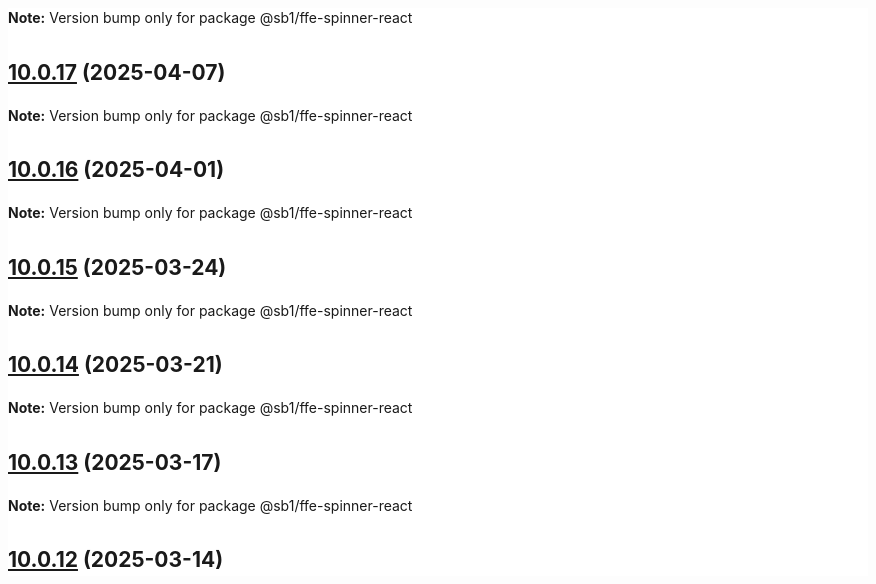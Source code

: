 **Note:** Version bump only for package @sb1/ffe-spinner-react





## [10.0.17](https://github.com/SpareBank1/designsystem/compare/@sb1/ffe-spinner-react@10.0.16...@sb1/ffe-spinner-react@10.0.17) (2025-04-07)

**Note:** Version bump only for package @sb1/ffe-spinner-react





## [10.0.16](https://github.com/SpareBank1/designsystem/compare/@sb1/ffe-spinner-react@10.0.15...@sb1/ffe-spinner-react@10.0.16) (2025-04-01)

**Note:** Version bump only for package @sb1/ffe-spinner-react





## [10.0.15](https://github.com/SpareBank1/designsystem/compare/@sb1/ffe-spinner-react@10.0.14...@sb1/ffe-spinner-react@10.0.15) (2025-03-24)

**Note:** Version bump only for package @sb1/ffe-spinner-react





## [10.0.14](https://github.com/SpareBank1/designsystem/compare/@sb1/ffe-spinner-react@10.0.13...@sb1/ffe-spinner-react@10.0.14) (2025-03-21)

**Note:** Version bump only for package @sb1/ffe-spinner-react





## [10.0.13](https://github.com/SpareBank1/designsystem/compare/@sb1/ffe-spinner-react@10.0.12...@sb1/ffe-spinner-react@10.0.13) (2025-03-17)

**Note:** Version bump only for package @sb1/ffe-spinner-react





## [10.0.12](https://github.com/SpareBank1/designsystem/compare/@sb1/ffe-spinner-react@10.0.11...@sb1/ffe-spinner-react@10.0.12) (2025-03-14)


